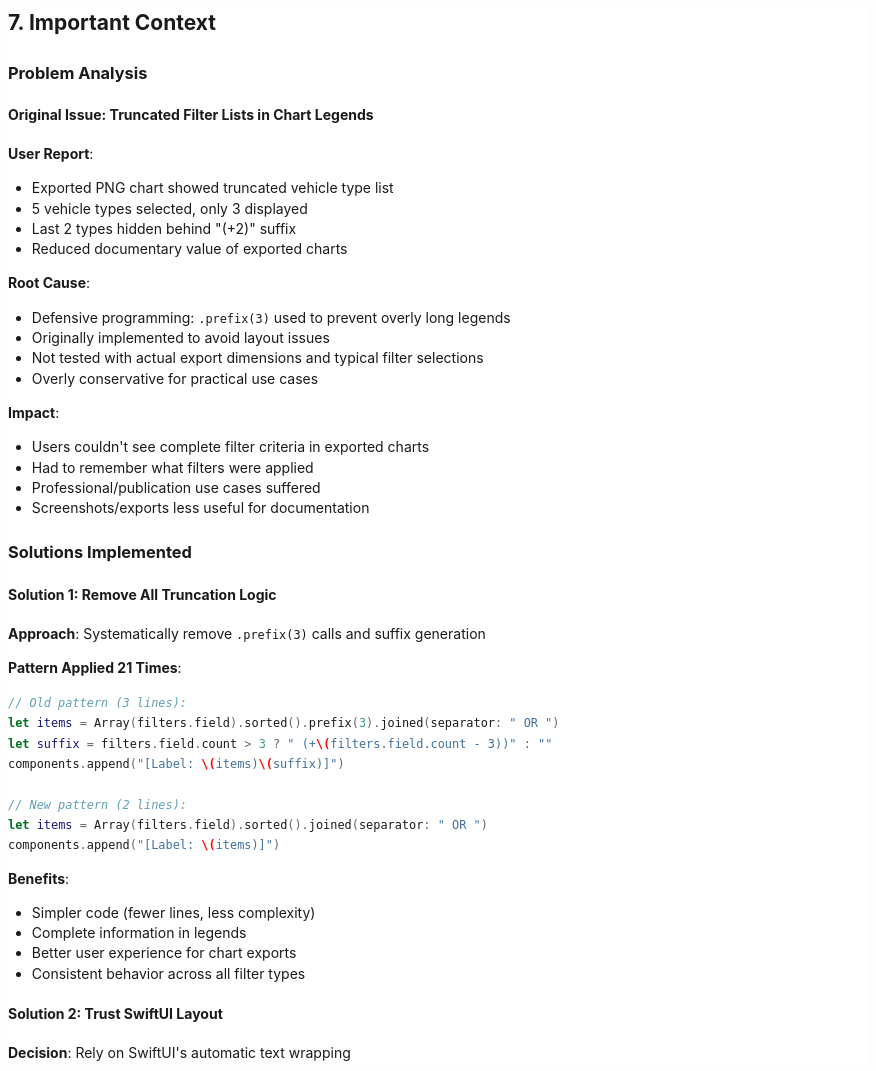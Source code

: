 
## 7. Important Context

### Problem Analysis

#### **Original Issue**: Truncated Filter Lists in Chart Legends

**User Report**:
- Exported PNG chart showed truncated vehicle type list
- 5 vehicle types selected, only 3 displayed
- Last 2 types hidden behind "(+2)" suffix
- Reduced documentary value of exported charts

**Root Cause**:
- Defensive programming: `.prefix(3)` used to prevent overly long legends
- Originally implemented to avoid layout issues
- Not tested with actual export dimensions and typical filter selections
- Overly conservative for practical use cases

**Impact**:
- Users couldn't see complete filter criteria in exported charts
- Had to remember what filters were applied
- Professional/publication use cases suffered
- Screenshots/exports less useful for documentation

### Solutions Implemented

#### **Solution 1: Remove All Truncation Logic**

**Approach**: Systematically remove `.prefix(3)` calls and suffix generation

**Pattern Applied 21 Times**:
```swift
// Old pattern (3 lines):
let items = Array(filters.field).sorted().prefix(3).joined(separator: " OR ")
let suffix = filters.field.count > 3 ? " (+\(filters.field.count - 3))" : ""
components.append("[Label: \(items)\(suffix)]")

// New pattern (2 lines):
let items = Array(filters.field).sorted().joined(separator: " OR ")
components.append("[Label: \(items)]")
```

**Benefits**:
- Simpler code (fewer lines, less complexity)
- Complete information in legends
- Better user experience for chart exports
- Consistent behavior across all filter types

#### **Solution 2: Trust SwiftUI Layout**

**Decision**: Rely on SwiftUI's automatic text wrapping
